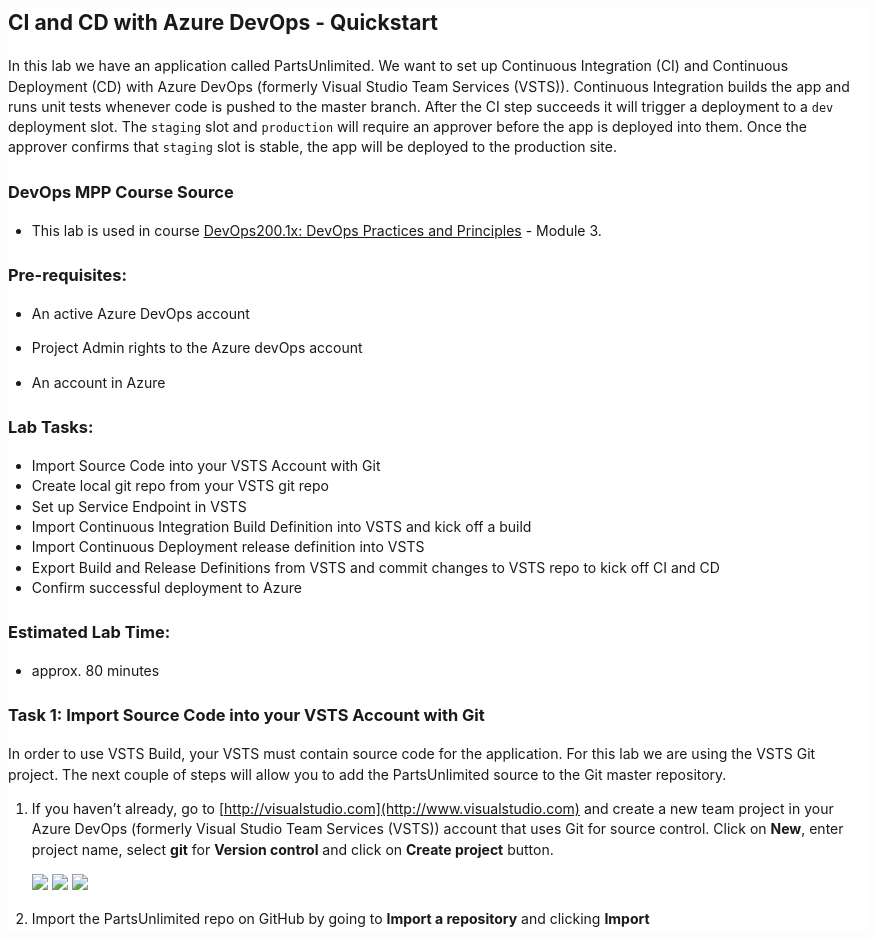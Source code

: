 CI and CD with Azure DevOps - Quickstart
----------------------------------------

In this lab we have an application called PartsUnlimited. We want to set up Continuous Integration (CI) and Continuous Deployment (CD) with Azure DevOps (formerly Visual Studio Team Services (VSTS)). Continuous Integration builds the app and runs unit tests whenever code is pushed to the master branch. After the CI step succeeds it will trigger a deployment to a `dev` deployment slot. The `staging` slot and `production` will require an approver before the app is deployed into them. Once the approver confirms that `staging` slot is stable, the app will be deployed to the production site.

### DevOps MPP Course Source

*   This lab is used in course [DevOps200.1x: DevOps Practices and Principles](https://www.edx.org/course/introduction-devops-practices-microsoft-devops200-1x-0) - Module 3.

### Pre-requisites:

*   An active Azure DevOps account
    
*   Project Admin rights to the Azure devOps account
    
*   An account in Azure
    

### Lab Tasks:

*   Import Source Code into your VSTS Account with Git
*   Create local git repo from your VSTS git repo
*   Set up Service Endpoint in VSTS
*   Import Continuous Integration Build Definition into VSTS and kick off a build
*   Import Continuous Deployment release definition into VSTS
*   Export Build and Release Definitions from VSTS and commit changes to VSTS repo to kick off CI and CD
*   Confirm successful deployment to Azure

### Estimated Lab Time:

*   approx. 80 minutes

### Task 1: Import Source Code into your VSTS Account with Git

In order to use VSTS Build, your VSTS must contain source code for the application. For this lab we are using the VSTS Git project. The next couple of steps will allow you to add the PartsUnlimited source to the Git master repository.

1.  If you haven’t already, go to [http://visualstudio.com](http://www.visualstudio.com) and create a new team project in your Azure DevOps (formerly Visual Studio Team Services (VSTS)) account that uses Git for source control. Click on **New**, enter project name, select **git** for **Version control** and click on **Create project** button.
    
    ![](../assets/cicdquickstart-jan2018/shot1a.png) ![](../assets/cicdquickstart-jan2018/shot2a.png) ![](../assets/cicdquickstart-jan2018/shot2b.png)
    
2.  Import the PartsUnlimited repo on GitHub by going to **Import a repository** and clicking **Import**
    